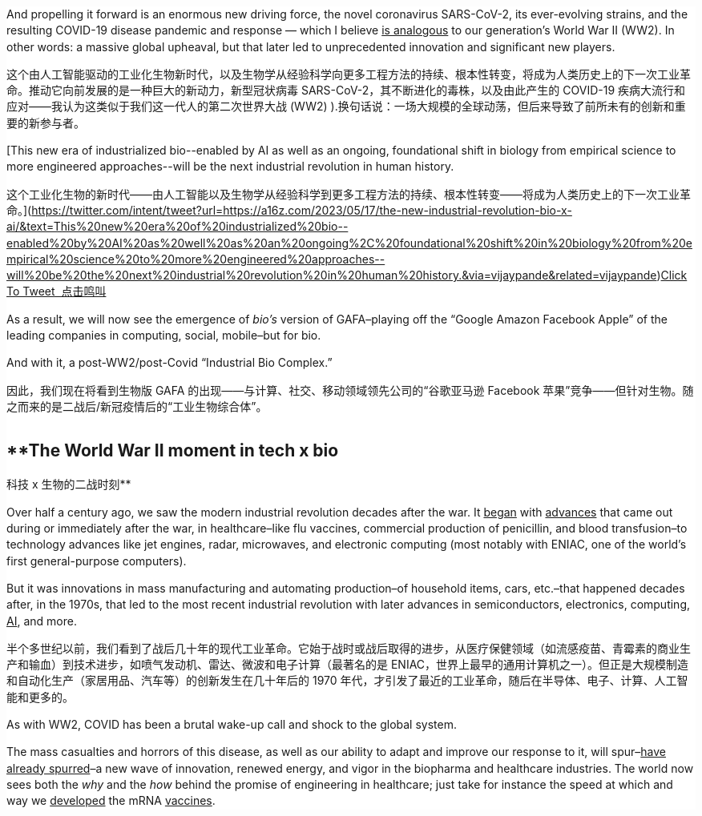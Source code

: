 And propelling it forward is an enormous new driving force, the novel coronavirus SARS-CoV-2, its ever-evolving strains, and the resulting COVID-19 disease pandemic and response — which I believe [is analogous](https://future.com/podcasts/uncontrolled-spread-gottlieb-book-science-policy-institutions-technology-infrastructure-public-private-pandemic-emergency-beyond/) to our generation’s World War II (WW2). In other words: a massive global upheaval, but that later led to unprecedented innovation and significant new players.  

这个由人工智能驱动的工业化生物新时代，以及生物学从经验科学向更多工程方法的持续、根本性转变，将成为人类历史上的下一次工业革命。推动它向前发展的是一种巨大的新动力，新型冠状病毒 SARS-CoV-2，其不断进化的毒株，以及由此产生的 COVID-19 疾病大流行和应对——我认为这类似于我们这一代人的第二次世界大战 (WW2) ).换句话说：一场大规模的全球动荡，但后来导致了前所未有的创新和重要的新参与者。

[This new era of industrialized bio--enabled by AI as well as an ongoing, foundational shift in biology from empirical science to more engineered approaches--will be the next industrial revolution in human history.  

这个工业化生物的新时代——由人工智能以及生物学从经验科学到更多工程方法的持续、根本性转变——将成为人类历史上的下一次工业革命。](https://twitter.com/intent/tweet?url=https://a16z.com/2023/05/17/the-new-industrial-revolution-bio-x-ai/&text=This%20new%20era%20of%20industrialized%20bio--enabled%20by%20AI%20as%20well%20as%20an%20ongoing%2C%20foundational%20shift%20in%20biology%20from%20empirical%20science%20to%20more%20engineered%20approaches--will%20be%20the%20next%20industrial%20revolution%20in%20human%20history.&via=vijaypande&related=vijaypande)[Click To Tweet  点击鸣叫](https://twitter.com/intent/tweet?url=https://a16z.com/2023/05/17/the-new-industrial-revolution-bio-x-ai/&text=This%20new%20era%20of%20industrialized%20bio--enabled%20by%20AI%20as%20well%20as%20an%20ongoing%2C%20foundational%20shift%20in%20biology%20from%20empirical%20science%20to%20more%20engineered%20approaches--will%20be%20the%20next%20industrial%20revolution%20in%20human%20history.&via=vijaypande&related=vijaypande)

As a result, we will now see the emergence of _bio’s_ version of GAFA–playing off the “Google Amazon Facebook Apple” of the leading companies in computing, social, mobile–but for bio.  

And with it, a post-WW2/post-Covid “Industrial Bio Complex.”  

因此，我们现在将看到生物版 GAFA 的出现——与计算、社交、移动领域领先公司的“谷歌亚马逊 Facebook 苹果”竞争——但针对生物。随之而来的是二战后/新冠疫情后的“工业生物综合体”。

## **The World War II moment in tech x bio  

科技 x 生物的二战时刻**

Over half a century ago, we saw the modern industrial revolution decades after the war. It [began](https://www.history.com/news/world-war-ii-innovations) with [advances](https://www.nationalww2museum.org/war/articles/scientific-and-technological-advances-world-war-ii) that came out during or immediately after the war, in healthcare–like flu vaccines, commercial production of penicillin, and blood transfusion–to technology advances like jet engines, radar, microwaves, and electronic computing (most notably with ENIAC, one of the world’s first general-purpose computers).  

But it was innovations in mass manufacturing and automating production–of household items, cars, etc.–that happened decades after, in the 1970s, that led to the most recent industrial revolution with later advances in semiconductors, electronics, computing, [AI](https://a16z.com/2016/06/10/ai-deep-learning-machines/), and more.   

半个多世纪以前，我们看到了战后几十年的现代工业革命。它始于战时或战后取得的进步，从医疗保健领域（如流感疫苗、青霉素的商业生产和输血）到技术进步，如喷气发动机、雷达、微波和电子计算（最著名的是 ENIAC，世界上最早的通用计算机之一）。但正是大规模制造和自动化生产（家居用品、汽车等）的创新发生在几十年后的 1970 年代，才引发了最近的工业革命，随后在半导体、电子、计算、人工智能和更多的。

As with WW2, COVID has been a brutal wake-up call and shock to the global system.  

The mass casualties and horrors of this disease, as well as our ability to adapt and improve our response to it, will spur–[have already spurred](https://a16z.com/2021/01/08/time-to-heal-16-trends-driving-future-bio-healthcare/)–a new wave of innovation, renewed energy, and vigor in the biopharma and healthcare industries. The world now sees both the _why_ and the _how_ behind the promise of engineering in healthcare; just take for instance the speed at which and way we [developed](https://future.com/podcasts/moderna-covid-vaccine-mrna-technology/) the mRNA [vaccines](https://a16z.com/tag/vaccines/).   
